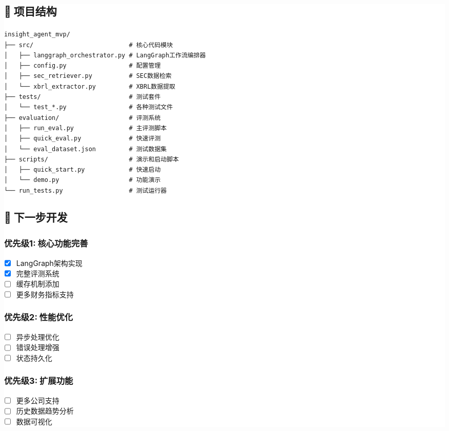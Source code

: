 ## 📁 项目结构

```
insight_agent_mvp/
├── src/                          # 核心代码模块
│   ├── langgraph_orchestrator.py # LangGraph工作流编排器
│   ├── config.py                 # 配置管理
│   ├── sec_retriever.py          # SEC数据检索
│   └── xbrl_extractor.py         # XBRL数据提取
├── tests/                        # 测试套件
│   └── test_*.py                 # 各种测试文件
├── evaluation/                   # 评测系统
│   ├── run_eval.py               # 主评测脚本
│   ├── quick_eval.py             # 快速评测
│   └── eval_dataset.json         # 测试数据集
├── scripts/                      # 演示和启动脚本
│   ├── quick_start.py            # 快速启动
│   └── demo.py                   # 功能演示
└── run_tests.py                  # 测试运行器
```

## 🔮 下一步开发

### 优先级1: 核心功能完善
- [x] LangGraph架构实现
- [x] 完整评测系统
- [ ] 缓存机制添加
- [ ] 更多财务指标支持

### 优先级2: 性能优化
- [ ] 异步处理优化
- [ ] 错误处理增强
- [ ] 状态持久化

### 优先级3: 扩展功能
- [ ] 更多公司支持
- [ ] 历史数据趋势分析
- [ ] 数据可视化 